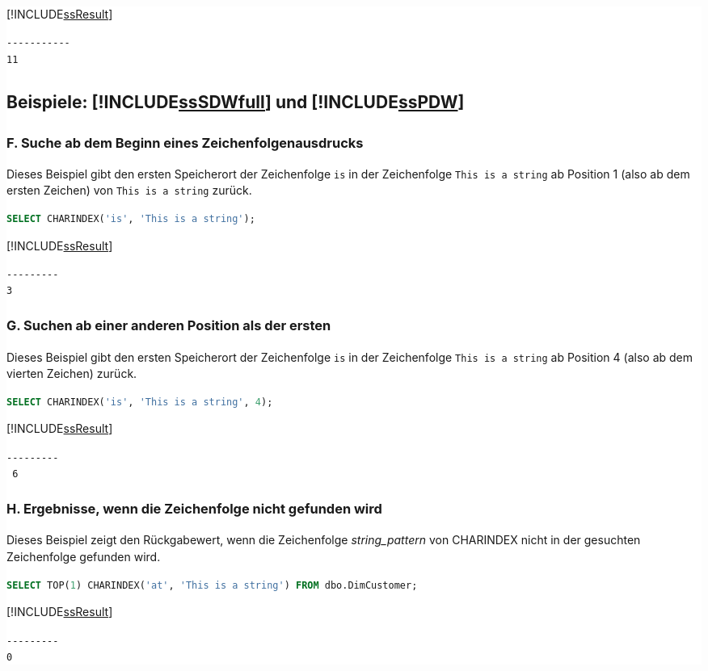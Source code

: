 [!INCLUDE[ssResult](../../includes/ssresult-md.md)]
  
```
-----------
11
```  
  
## <a name="examples-sssdwfull-and-sspdw"></a>Beispiele: [!INCLUDE[ssSDWfull](../../includes/sssdwfull-md.md)] und [!INCLUDE[ssPDW](../../includes/sspdw-md.md)]  
  
### <a name="f-searching-from-the-start-of-a-string-expression"></a>F. Suche ab dem Beginn eines Zeichenfolgenausdrucks  
Dieses Beispiel gibt den ersten Speicherort der Zeichenfolge `is` in der Zeichenfolge `This is a string` ab Position 1 (also ab dem ersten Zeichen) von `This is a string` zurück.
  
```sql
SELECT CHARINDEX('is', 'This is a string');  
```  
  
[!INCLUDE[ssResult](../../includes/ssresult-md.md)]
  
```
---------
3
```  
  
### <a name="g-searching-from-a-position-other-than-the-first-position"></a>G. Suchen ab einer anderen Position als der ersten  
Dieses Beispiel gibt den ersten Speicherort der Zeichenfolge `is` in der Zeichenfolge `This is a string` ab Position 4 (also ab dem vierten Zeichen) zurück.
  
```sql
SELECT CHARINDEX('is', 'This is a string', 4);  
```  
  
[!INCLUDE[ssResult](../../includes/ssresult-md.md)]
  
```
---------
 6
 ```  
  
### <a name="h-results-when-the-string-is-not-found"></a>H. Ergebnisse, wenn die Zeichenfolge nicht gefunden wird  
Dieses Beispiel zeigt den Rückgabewert, wenn die Zeichenfolge *string_pattern* von CHARINDEX nicht in der gesuchten Zeichenfolge gefunden wird.
  
```sql
SELECT TOP(1) CHARINDEX('at', 'This is a string') FROM dbo.DimCustomer;  
```  
  
[!INCLUDE[ssResult](../../includes/ssresult-md.md)]
  
```
---------
0
```  
  